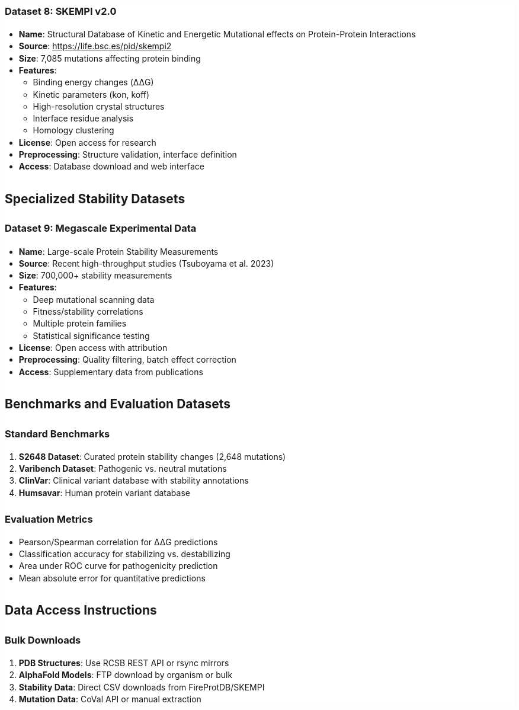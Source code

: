 ### Dataset 8: SKEMPI v2.0
- **Name**: Structural Database of Kinetic and Energetic Mutational effects on Protein-Protein Interactions
- **Source**: https://life.bsc.es/pid/skempi2
- **Size**: 7,085 mutations affecting protein binding
- **Features**: 
  - Binding energy changes (ΔΔG)
  - Kinetic parameters (kon, koff)
  - High-resolution crystal structures
  - Interface residue analysis
  - Homology clustering
- **License**: Open access for research
- **Preprocessing**: Structure validation, interface definition
- **Access**: Database download and web interface

## Specialized Stability Datasets

### Dataset 9: Megascale Experimental Data
- **Name**: Large-scale Protein Stability Measurements
- **Source**: Recent high-throughput studies (Tsuboyama et al. 2023)
- **Size**: 700,000+ stability measurements
- **Features**: 
  - Deep mutational scanning data
  - Fitness/stability correlations  
  - Multiple protein families
  - Statistical significance testing
- **License**: Open access with attribution
- **Preprocessing**: Quality filtering, batch effect correction
- **Access**: Supplementary data from publications

## Benchmarks and Evaluation Datasets

### Standard Benchmarks
1. **S2648 Dataset**: Curated protein stability changes (2,648 mutations)
2. **Varibench Dataset**: Pathogenic vs. neutral mutations
3. **ClinVar**: Clinical variant database with stability annotations
4. **Humsavar**: Human protein variant database

### Evaluation Metrics
- Pearson/Spearman correlation for ΔΔG predictions
- Classification accuracy for stabilizing vs. destabilizing
- Area under ROC curve for pathogenicity prediction
- Mean absolute error for quantitative predictions

## Data Access Instructions

### Bulk Downloads
1. **PDB Structures**: Use RCSB REST API or rsync mirrors
2. **AlphaFold Models**: FTP download by organism or bulk
3. **Stability Data**: Direct CSV downloads from FireProtDB/SKEMPI
4. **Mutation Data**: CoVal API or manual extraction
